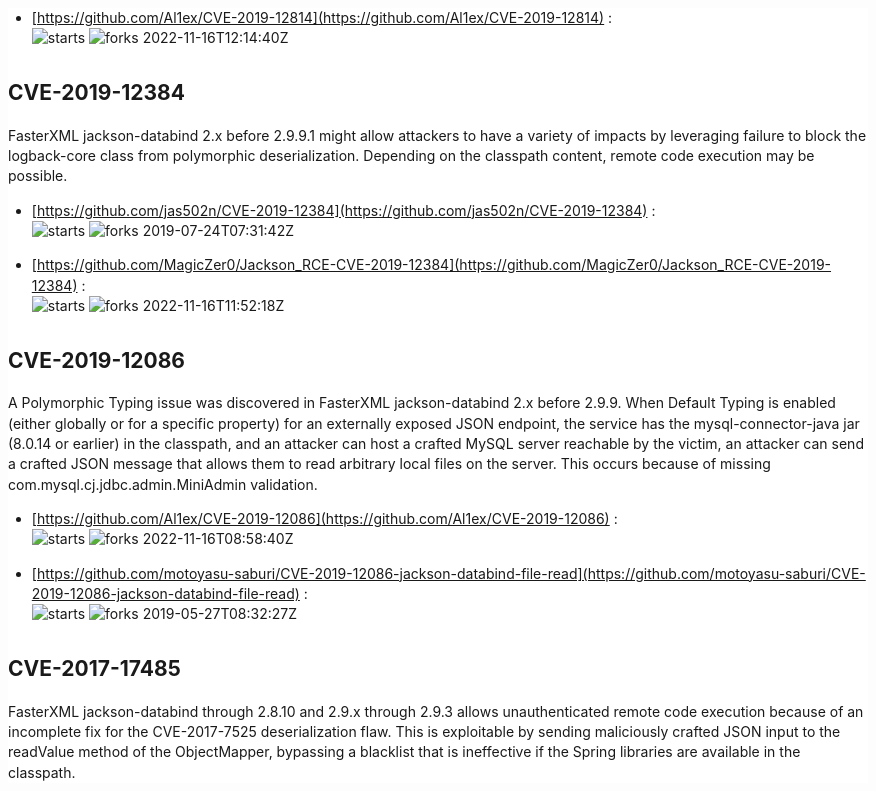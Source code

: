 - [https://github.com/Al1ex/CVE-2019-12814](https://github.com/Al1ex/CVE-2019-12814) :  
![starts](https://img.shields.io/github/stars/Al1ex/CVE-2019-12814.svg) 
![forks](https://img.shields.io/github/forks/Al1ex/CVE-2019-12814.svg) 
2022-11-16T12:14:40Z

## CVE-2019-12384
 FasterXML jackson-databind 2.x before 2.9.9.1 might allow attackers to have a variety of impacts by leveraging failure to block the logback-core class from polymorphic deserialization. Depending on the classpath content, remote code execution may be possible.

- [https://github.com/jas502n/CVE-2019-12384](https://github.com/jas502n/CVE-2019-12384) :  
![starts](https://img.shields.io/github/stars/jas502n/CVE-2019-12384.svg) 
![forks](https://img.shields.io/github/forks/jas502n/CVE-2019-12384.svg) 
2019-07-24T07:31:42Z

- [https://github.com/MagicZer0/Jackson_RCE-CVE-2019-12384](https://github.com/MagicZer0/Jackson_RCE-CVE-2019-12384) :  
![starts](https://img.shields.io/github/stars/MagicZer0/Jackson_RCE-CVE-2019-12384.svg) 
![forks](https://img.shields.io/github/forks/MagicZer0/Jackson_RCE-CVE-2019-12384.svg) 
2022-11-16T11:52:18Z

## CVE-2019-12086
 A Polymorphic Typing issue was discovered in FasterXML jackson-databind 2.x before 2.9.9. When Default Typing is enabled (either globally or for a specific property) for an externally exposed JSON endpoint, the service has the mysql-connector-java jar (8.0.14 or earlier) in the classpath, and an attacker can host a crafted MySQL server reachable by the victim, an attacker can send a crafted JSON message that allows them to read arbitrary local files on the server. This occurs because of missing com.mysql.cj.jdbc.admin.MiniAdmin validation.

- [https://github.com/Al1ex/CVE-2019-12086](https://github.com/Al1ex/CVE-2019-12086) :  
![starts](https://img.shields.io/github/stars/Al1ex/CVE-2019-12086.svg) 
![forks](https://img.shields.io/github/forks/Al1ex/CVE-2019-12086.svg) 
2022-11-16T08:58:40Z

- [https://github.com/motoyasu-saburi/CVE-2019-12086-jackson-databind-file-read](https://github.com/motoyasu-saburi/CVE-2019-12086-jackson-databind-file-read) :  
![starts](https://img.shields.io/github/stars/motoyasu-saburi/CVE-2019-12086-jackson-databind-file-read.svg) 
![forks](https://img.shields.io/github/forks/motoyasu-saburi/CVE-2019-12086-jackson-databind-file-read.svg) 
2019-05-27T08:32:27Z

## CVE-2017-17485
 FasterXML jackson-databind through 2.8.10 and 2.9.x through 2.9.3 allows unauthenticated remote code execution because of an incomplete fix for the CVE-2017-7525 deserialization flaw. This is exploitable by sending maliciously crafted JSON input to the readValue method of the ObjectMapper, bypassing a blacklist that is ineffective if the Spring libraries are available in the classpath.
